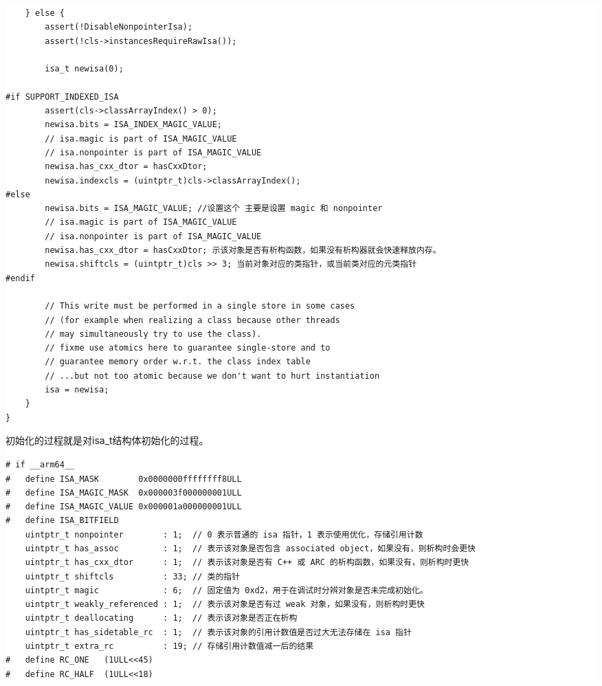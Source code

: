 ```
    } else {
        assert(!DisableNonpointerIsa);
        assert(!cls->instancesRequireRawIsa());

        isa_t newisa(0);

#if SUPPORT_INDEXED_ISA
        assert(cls->classArrayIndex() > 0);
        newisa.bits = ISA_INDEX_MAGIC_VALUE;  
        // isa.magic is part of ISA_MAGIC_VALUE
        // isa.nonpointer is part of ISA_MAGIC_VALUE
        newisa.has_cxx_dtor = hasCxxDtor;
        newisa.indexcls = (uintptr_t)cls->classArrayIndex();
#else
        newisa.bits = ISA_MAGIC_VALUE; //设置这个 主要是设置 magic 和 nonpointer
        // isa.magic is part of ISA_MAGIC_VALUE
        // isa.nonpointer is part of ISA_MAGIC_VALUE
        newisa.has_cxx_dtor = hasCxxDtor; 示该对象是否有析构函数，如果没有析构器就会快速释放内存。
        newisa.shiftcls = (uintptr_t)cls >> 3; 当前对象对应的类指针，或当前类对应的元类指针
#endif

        // This write must be performed in a single store in some cases
        // (for example when realizing a class because other threads
        // may simultaneously try to use the class).
        // fixme use atomics here to guarantee single-store and to
        // guarantee memory order w.r.t. the class index table
        // ...but not too atomic because we don't want to hurt instantiation
        isa = newisa;
    }
}
```
初始化的过程就是对isa_t结构体初始化的过程。
```
# if __arm64__
#   define ISA_MASK        0x0000000ffffffff8ULL
#   define ISA_MAGIC_MASK  0x000003f000000001ULL
#   define ISA_MAGIC_VALUE 0x000001a000000001ULL
#   define ISA_BITFIELD                                                   
    uintptr_t nonpointer        : 1;  // 0 表示普通的 isa 指针，1 表示使用优化，存储引用计数
    uintptr_t has_assoc         : 1;  // 表示该对象是否包含 associated object，如果没有，则析构时会更快
    uintptr_t has_cxx_dtor      : 1;  // 表示该对象是否有 C++ 或 ARC 的析构函数，如果没有，则析构时更快
    uintptr_t shiftcls          : 33; // 类的指针
    uintptr_t magic             : 6;  // 固定值为 0xd2，用于在调试时分辨对象是否未完成初始化。
    uintptr_t weakly_referenced : 1;  // 表示该对象是否有过 weak 对象，如果没有，则析构时更快
    uintptr_t deallocating      : 1;  // 表示该对象是否正在析构
    uintptr_t has_sidetable_rc  : 1;  // 表示该对象的引用计数值是否过大无法存储在 isa 指针
    uintptr_t extra_rc          : 19; // 存储引用计数值减一后的结果
#   define RC_ONE   (1ULL<<45)
#   define RC_HALF  (1ULL<<18)
```
